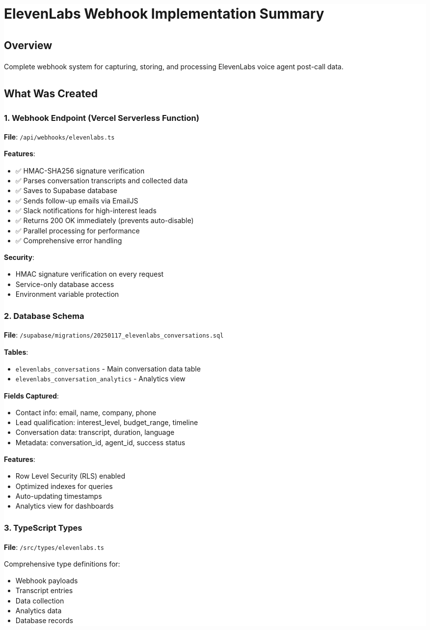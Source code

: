 # ElevenLabs Webhook Implementation Summary

## Overview

Complete webhook system for capturing, storing, and processing ElevenLabs voice agent post-call data.

## What Was Created

### 1. Webhook Endpoint (Vercel Serverless Function)
**File**: `/api/webhooks/elevenlabs.ts`

**Features**:
- ✅ HMAC-SHA256 signature verification
- ✅ Parses conversation transcripts and collected data
- ✅ Saves to Supabase database
- ✅ Sends follow-up emails via EmailJS
- ✅ Slack notifications for high-interest leads
- ✅ Returns 200 OK immediately (prevents auto-disable)
- ✅ Parallel processing for performance
- ✅ Comprehensive error handling

**Security**:
- HMAC signature verification on every request
- Service-only database access
- Environment variable protection

### 2. Database Schema
**File**: `/supabase/migrations/20250117_elevenlabs_conversations.sql`

**Tables**:
- `elevenlabs_conversations` - Main conversation data table
- `elevenlabs_conversation_analytics` - Analytics view

**Fields Captured**:
- Contact info: email, name, company, phone
- Lead qualification: interest_level, budget_range, timeline
- Conversation data: transcript, duration, language
- Metadata: conversation_id, agent_id, success status

**Features**:
- Row Level Security (RLS) enabled
- Optimized indexes for queries
- Auto-updating timestamps
- Analytics view for dashboards

### 3. TypeScript Types
**File**: `/src/types/elevenlabs.ts`

Comprehensive type definitions for:
- Webhook payloads
- Transcript entries
- Data collection
- Analytics data
- Database records
